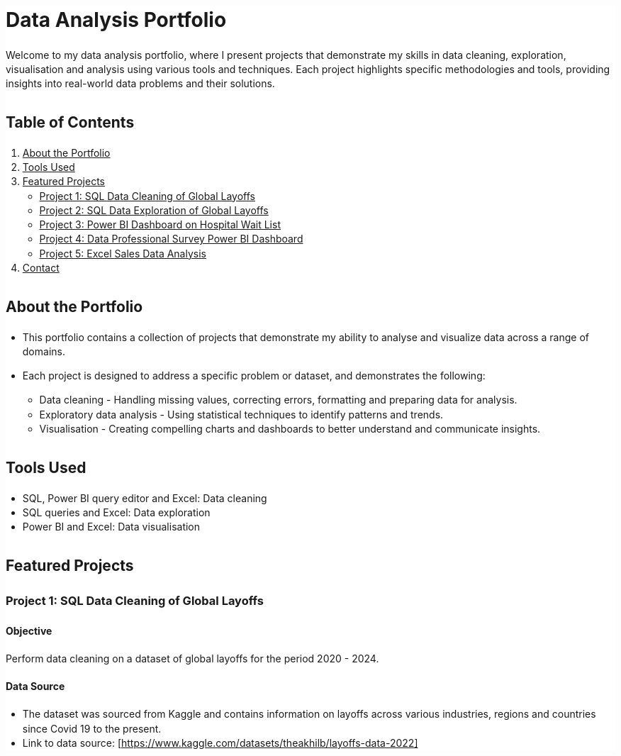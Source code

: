 # Data Analysis Portfolio
Welcome to my data analysis portfolio, where I present projects that demonstrate my skills in data cleaning, exploration, visualisation and analysis using various tools and techniques. Each project highlights specific methodologies and tools, providing insights into real-world data problems and their solutions.


## Table of Contents
1. [About the Portfolio](#about-the-portfolio)
2. [Tools Used](#tools-used)
3. [Featured Projects](#featured-projects)
   - [Project 1: SQL Data Cleaning of Global Layoffs](#project-1:-sql-data-cleaning-of-global-layoffs)
   - [Project 2: SQL Data Exploration of Global Layoffs](#project-2:-sql-data-exploration-of-global-layoffs)
   - [Project 3: Power BI Dashboard on Hospital Wait List](#project-3:-power-bi-dashboard-on-hospital-wait-list)
   - [Project 4:  Data Professional Survey Power BI Dashboard](project-4:-data-professional-survey-power-bi-dashboard)
   - [Project 5: Excel Sales Data Analysis](#project-5:-excel-sales-data-analysis)
4. [Contact](#contact)


## About the Portfolio
- This portfolio contains a collection of projects that demonstrate my ability to analyse and visualize data across a range of domains. 
- Each project is designed to address a specific problem or dataset, and demonstrates the following:
  
  - Data cleaning - Handling missing values, correcting errors, formatting and preparing data for analysis.
  - Exploratory data analysis - Using statistical techniques to identify patterns and trends.
  - Visualisation - Creating compelling charts and dashboards to better understand and communicate insights.


## Tools Used
- SQL, Power BI query editor and Excel: Data cleaning
- SQL queries and Excel: Data exploration
- Power BI and Excel: Data visualisation


## Featured Projects

### Project 1: SQL Data Cleaning of Global Layoffs

#### Objective 
Perform data cleaning on a dataset of global layoffs for the period 2020 - 2024.

#### Data Source 
- The dataset was sourced from Kaggle and contains information on layoffs across various industries, regions and countries since Covid 19 to the present. 
- Link to data source: [https://www.kaggle.com/datasets/theakhilb/layoffs-data-2022]
